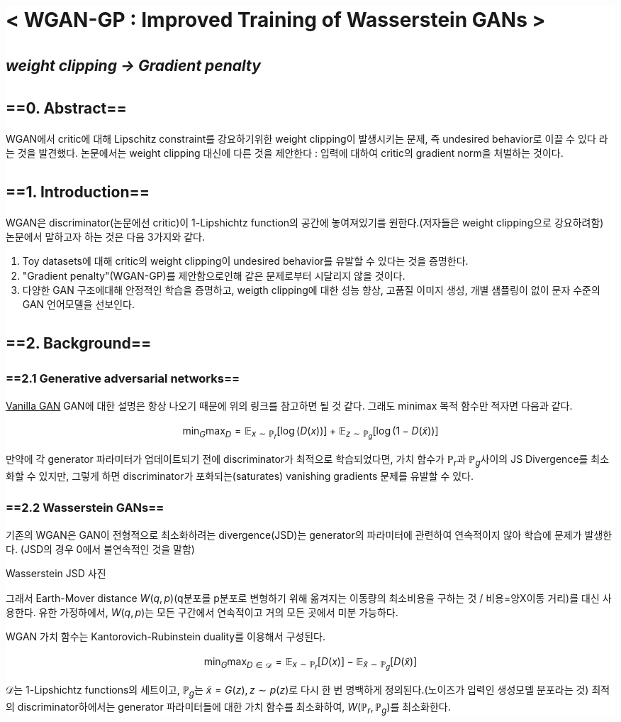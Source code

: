 # < WGAN-GP : Improved Training of Wasserstein GANs >

## *weight clipping $\rightarrow$ Gradient penalty*

## ==0. Abstract==

WGAN에서 critic에 대해 Lipschitz constraint를 강요하기위한 weight clipping이 발생시키는 문제, 즉 undesired behavior로 이끌 수 있다 라는 것을 발견했다. 논문에서는 weight clipping 대신에 다른 것을 제안한다 : 입력에 대하여 critic의 gradient norm을 처벌하는 것이다. 

## ==1. Introduction==

WGAN은 discriminator(논문에선 critic)이 1-Lipshichtz function의 공간에 놓여져있기를 원한다.(저자들은 weight clipping으로 강요하려함)
논문에서 말하고자 하는 것은 다음 3가지와 같다.

1. Toy datasets에 대해 critic의 weight clipping이 undesired behavior를 유발할 수 있다는 것을 증명한다.
2. "Gradient penalty"(WGAN-GP)를 제안함으로인해 같은 문제로부터 시달리지 않을 것이다.
3.  다양한 GAN 구조에대해 안정적인 학습을 증명하고, weigth clipping에 대한 성능 향상, 고품질 이미지 생성, 개별 샘플링이 없이 문자 수준의 GAN 언어모델을 선보인다.

## ==2. Background==

### ==2.1 Generative adversarial networks==

[Vanilla GAN](https://leechamin.tistory.com/177?category=839075)
GAN에 대한 설명은 항상 나오기 때문에 위의 링크를 참고하면 될 것 같다.
그래도 minimax 목적 함수만 적자면 다음과 같다.

$$\displaystyle\min_G \displaystyle\max_D = \mathbb{E}_{x \sim \mathbb{P}_{r}}[\log (D(x))] + \mathbb{E}_{z \sim \mathbb{P}_{g}}[\log (1-D(\tilde{x}))]$$

만약에 각 generator 파라미터가 업데이트되기 전에 discriminator가 최적으로 학습되었다면, 가치 함수가 $\mathbb{P}_r$과 $\mathbb{P}_g$사이의 JS Divergence를 최소화할 수 있지만, 그렇게 하면 discriminator가 포화되는(saturates) vanishing gradients 문제를 유발할 수 있다. 

### ==2.2 Wasserstein GANs==

기존의 WGAN은 GAN이 전형적으로 최소화하려는 divergence(JSD)는 generator의 파라미터에 관련하여 연속적이지 않아 학습에 문제가 발생한다. (JSD의 경우 0에서 불연속적인 것을 말함)

Wasserstein JSD 사진

그래서 Earth-Mover distance $W(q,p)$(q분포를 p분포로 변형하기 위해 옮겨지는 이동량의 최소비용을 구하는 것 / 비용=양X이동 거리)를 대신 사용한다. 유한 가정하에서, $W(q,p)$는 모든 구간에서 연속적이고 거의 모든 곳에서 미분 가능하다. 

WGAN 가치 함수는 Kantorovich-Rubinstein duality를 이용해서 구성된다.

$$\displaystyle\min_G \displaystyle\max_{D \in \mathcal{D}}  = \mathbb{E}_{x \sim \mathbb{P}_{r}}[D(x)] - \mathbb{E}_{\tilde{x} \sim \mathbb{P}_{g}}[D(\tilde{x})]$$

$\mathcal{D}$는 1-Lipshichtz functions의 세트이고, $\mathbb{P}_g$는 $\tilde{x}=G(z),z \sim p(z)$로 다시 한 번 명백하게 정의된다.(노이즈가 입력인 생성모델 분포라는 것) 최적의 discriminator하에서는  generator 파라미터들에 대한 가치 함수를 최소화하여, $W(\mathbb{P}_r,\mathbb{P}_g)$를 최소화한다.
